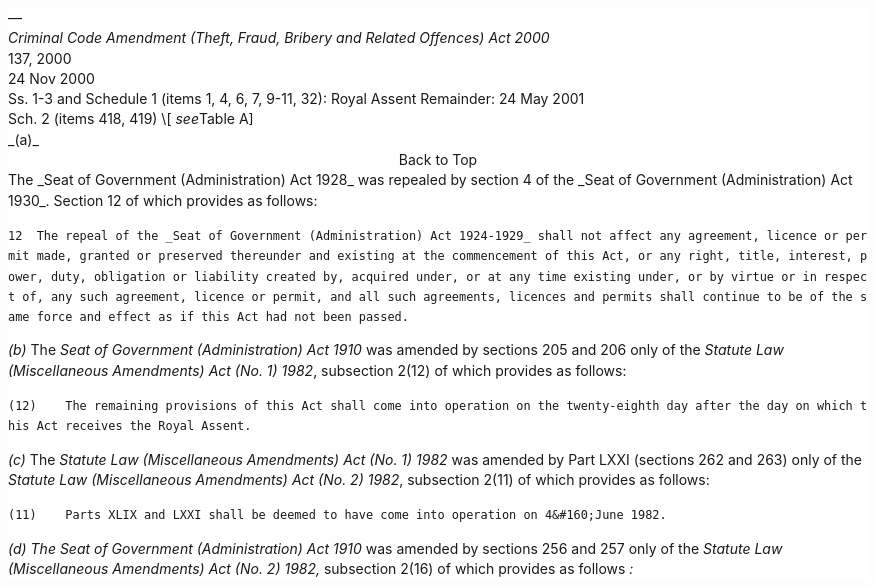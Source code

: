   </td>
  <td colspan="1" align="left">
    <div>&#151;</div>

  </td>
</tr>
<tr align="left">
  <td colspan="1" align="left">
    <div><i>Criminal Code Amendment (Theft, Fraud, Bribery and Related Offences) Act 2000</i></div>

  </td>
  <td colspan="1" align="left">
    <div>137, 2000</div>

  </td>
  <td colspan="1" align="left">
    <div>24 Nov 2000</div>

  </td>
  <td colspan="1" align="left">
    <div>Ss. 1-3 and Schedule 1 (items 1, 4, 6, 7, 9-11, 32): Royal Assent 
Remainder: 24&#160;May 2001</div>

  </td>
  <td colspan="1" align="left">
    <div>Sch. 2 (items 418, 419) \[ <i>see</i>Table A]</div>

  </td>
</tr></table>_(a)_ 
<center>Back to Top</center>
 The _Seat of Government (Administration) Act 1928_ was repealed by section&#160;4 of the _Seat of Government (Administration) Act 1930_. Section&#160;12 of which provides as follows:

	12	The repeal of the _Seat of Government (Administration) Act 1924-1929_ shall not affect any agreement, licence or permit made, granted or preserved thereunder and existing at the commencement of this Act, or any right, title, interest, power, duty, obligation or liability created by, acquired under, or at any time existing under, or by virtue or in respect of, any such agreement, licence or permit, and all such agreements, licences and permits shall continue to be of the same force and effect as if this Act had not been passed.

_(b)_	The _Seat of Government (Administration) Act 1910_ was amended by sections&#160;205 and 206 only of the _Statute Law (Miscellaneous Amendments) Act (No. 1) 1982_, subsection 2(12) of which provides as follows:

	(12)	The remaining provisions of this Act shall come into operation on the twenty-eighth day after the day on which this Act receives the Royal Assent.

_(c)_	The _Statute Law (Miscellaneous Amendments) Act (No. 1) 1982_ was amended by Part&#160;LXXI (sections&#160;262 and 263) only of the _Statute Law (Miscellaneous Amendments) Act (No. 2) 1982_, subsection 2(11) of which provides as follows:

	(11)	Parts XLIX and LXXI shall be deemed to have come into operation on 4&#160;June 1982.

_(d)	The Seat of Government (Administration) Act 1910_ was amended by sections&#160;256 and 257 only of the _Statute Law (Miscellaneous Amendments) Act (No. 2) 1982,_ subsection 2(16) of which provides as follows _:_
